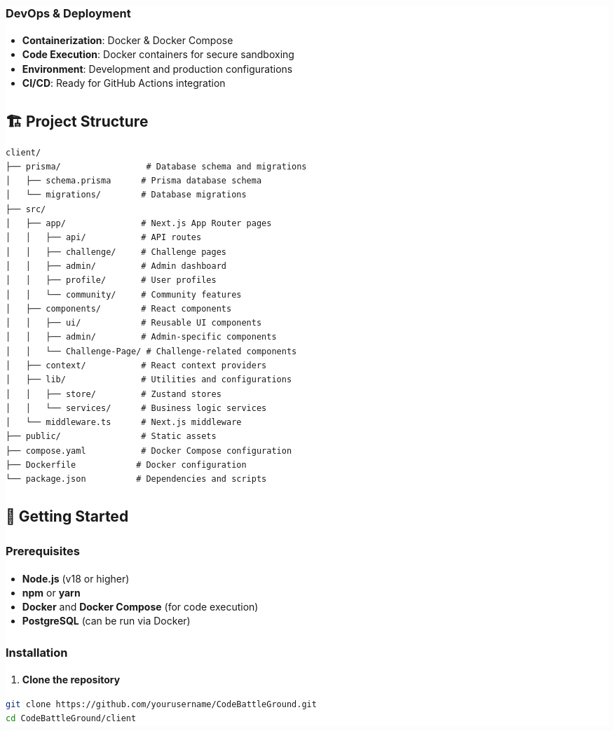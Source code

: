 ### DevOps & Deployment
- **Containerization**: Docker & Docker Compose
- **Code Execution**: Docker containers for secure sandboxing
- **Environment**: Development and production configurations
- **CI/CD**: Ready for GitHub Actions integration

## 🏗️ Project Structure

```
client/
├── prisma/                 # Database schema and migrations
│   ├── schema.prisma      # Prisma database schema
│   └── migrations/        # Database migrations
├── src/
│   ├── app/               # Next.js App Router pages
│   │   ├── api/           # API routes
│   │   ├── challenge/     # Challenge pages
│   │   ├── admin/         # Admin dashboard
│   │   ├── profile/       # User profiles
│   │   └── community/     # Community features
│   ├── components/        # React components
│   │   ├── ui/            # Reusable UI components
│   │   ├── admin/         # Admin-specific components
│   │   └── Challenge-Page/ # Challenge-related components
│   ├── context/           # React context providers
│   ├── lib/               # Utilities and configurations
│   │   ├── store/         # Zustand stores
│   │   └── services/      # Business logic services
│   └── middleware.ts      # Next.js middleware
├── public/                # Static assets
├── compose.yaml           # Docker Compose configuration
├── Dockerfile            # Docker configuration
└── package.json          # Dependencies and scripts
```

## 🚀 Getting Started

### Prerequisites

- **Node.js** (v18 or higher)
- **npm** or **yarn**
- **Docker** and **Docker Compose** (for code execution)
- **PostgreSQL** (can be run via Docker)

### Installation

1. **Clone the repository**
```bash
git clone https://github.com/yourusername/CodeBattleGround.git
cd CodeBattleGround/client
```
